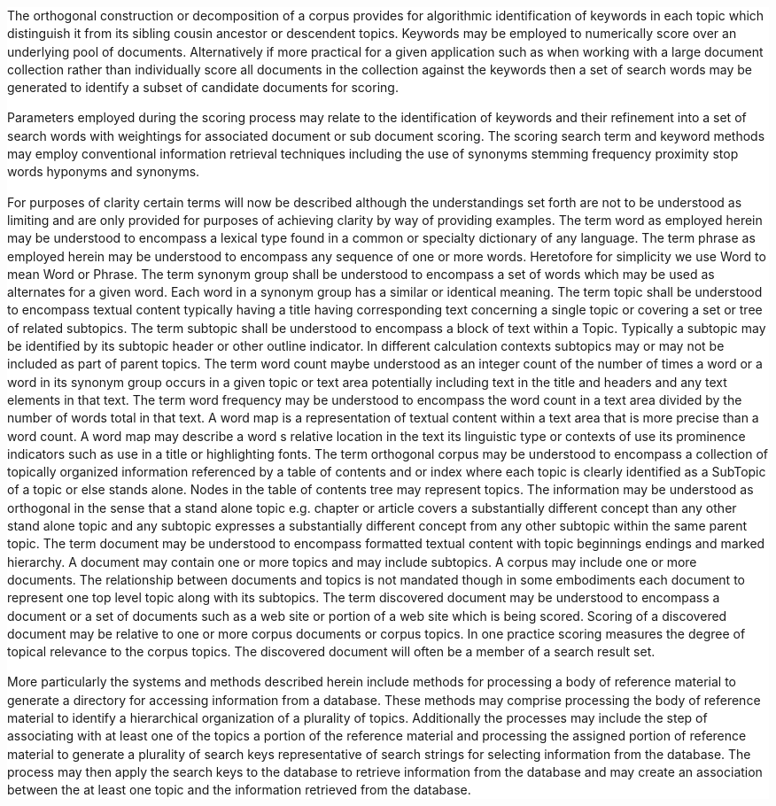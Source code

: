 The orthogonal construction or decomposition of a corpus provides for algorithmic identification of keywords in each topic which distinguish it from its sibling cousin ancestor or descendent topics. Keywords may be employed to numerically score over an underlying pool of documents. Alternatively if more practical for a given application such as when working with a large document collection rather than individually score all documents in the collection against the keywords then a set of search words may be generated to identify a subset of candidate documents for scoring.

Parameters employed during the scoring process may relate to the identification of keywords and their refinement into a set of search words with weightings for associated document or sub document scoring. The scoring search term and keyword methods may employ conventional information retrieval techniques including the use of synonyms stemming frequency proximity stop words hyponyms and synonyms.

For purposes of clarity certain terms will now be described although the understandings set forth are not to be understood as limiting and are only provided for purposes of achieving clarity by way of providing examples. The term word as employed herein may be understood to encompass a lexical type found in a common or specialty dictionary of any language. The term phrase as employed herein may be understood to encompass any sequence of one or more words. Heretofore for simplicity we use Word to mean Word or Phrase. The term synonym group shall be understood to encompass a set of words which may be used as alternates for a given word. Each word in a synonym group has a similar or identical meaning. The term topic shall be understood to encompass textual content typically having a title having corresponding text concerning a single topic or covering a set or tree of related subtopics. The term subtopic shall be understood to encompass a block of text within a Topic. Typically a subtopic may be identified by its subtopic header or other outline indicator. In different calculation contexts subtopics may or may not be included as part of parent topics. The term word count maybe understood as an integer count of the number of times a word or a word in its synonym group occurs in a given topic or text area potentially including text in the title and headers and any text elements in that text. The term word frequency may be understood to encompass the word count in a text area divided by the number of words total in that text. A word map is a representation of textual content within a text area that is more precise than a word count. A word map may describe a word s relative location in the text its linguistic type or contexts of use its prominence indicators such as use in a title or highlighting fonts. The term orthogonal corpus may be understood to encompass a collection of topically organized information referenced by a table of contents and or index where each topic is clearly identified as a SubTopic of a topic or else stands alone. Nodes in the table of contents tree may represent topics. The information may be understood as orthogonal in the sense that a stand alone topic e.g. chapter or article covers a substantially different concept than any other stand alone topic and any subtopic expresses a substantially different concept from any other subtopic within the same parent topic. The term document may be understood to encompass formatted textual content with topic beginnings endings and marked hierarchy. A document may contain one or more topics and may include subtopics. A corpus may include one or more documents. The relationship between documents and topics is not mandated though in some embodiments each document to represent one top level topic along with its subtopics. The term discovered document may be understood to encompass a document or a set of documents such as a web site or portion of a web site which is being scored. Scoring of a discovered document may be relative to one or more corpus documents or corpus topics. In one practice scoring measures the degree of topical relevance to the corpus topics. The discovered document will often be a member of a search result set.

More particularly the systems and methods described herein include methods for processing a body of reference material to generate a directory for accessing information from a database. These methods may comprise processing the body of reference material to identify a hierarchical organization of a plurality of topics. Additionally the processes may include the step of associating with at least one of the topics a portion of the reference material and processing the assigned portion of reference material to generate a plurality of search keys representative of search strings for selecting information from the database. The process may then apply the search keys to the database to retrieve information from the database and may create an association between the at least one topic and the information retrieved from the database.
